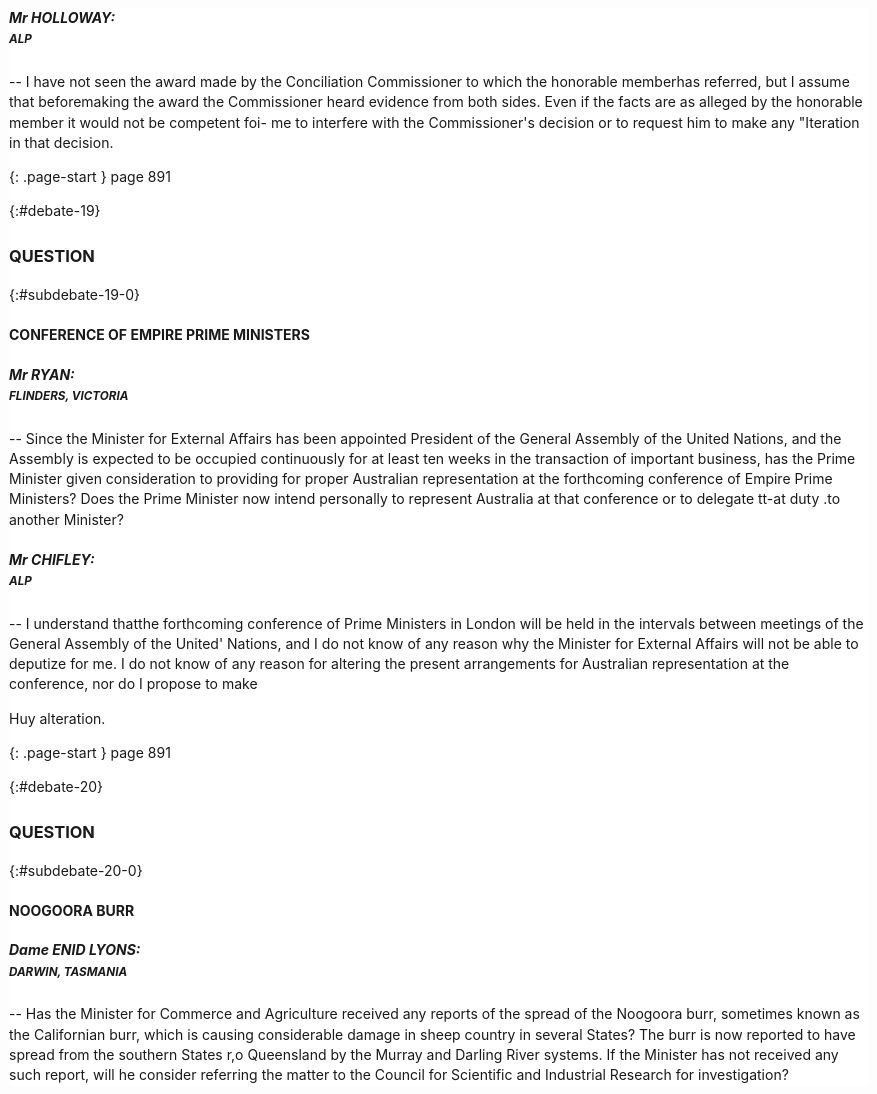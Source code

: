 ##### Mr HOLLOWAY:<br><small class="text-muted">ALP</small>

-- I have not seen the award made by the Conciliation Commissioner to which the honorable memberhas referred, but I assume that beforemaking the award the Commissioner heard evidence from both sides. Even if the facts are as alleged by the honorable member it would not be competent foi-  me to interfere with the Commissioner's decision or to request him to make any "Iteration in that decision. 

{: .page-start }
page 891

{:#debate-19}
### QUESTION

{:#subdebate-19-0}
#### CONFERENCE OF EMPIRE PRIME MINISTERS

##### Mr RYAN:<br><small class="text-muted">FLINDERS, VICTORIA</small>

-- Since the Minister for External Affairs has been appointed President of the General Assembly of the United Nations, and the Assembly is expected to be occupied continuously for at least ten weeks in the transaction of important business, has the Prime Minister given consideration to providing for proper Australian representation  at  the forthcoming conference of Empire Prime Ministers? Does the Prime Minister now intend personally to represent Australia at that conference or to delegate tt-at duty .to another Minister? 

##### Mr CHIFLEY:<br><small class="text-muted">ALP</small>

-- I understand thatthe forthcoming conference of Prime Ministers in London will be held in the intervals between meetings of the General Assembly of the United' Nations, and I do not know of any reason why the Minister for External Affairs will not be able to deputize for me. I do not know of any reason for altering the present arrangements for Australian representation at the conference, nor do I propose to make 

Huy  alteration. 

{: .page-start }
page 891

{:#debate-20}
### QUESTION

{:#subdebate-20-0}
#### NOOGOORA BURR

##### Dame ENID LYONS:<br><small class="text-muted">DARWIN, TASMANIA</small>

-- Has the Minister for Commerce and Agriculture received any reports of the spread of the Noogoora burr, sometimes known as the Californian burr, which is causing considerable damage in sheep country in several States? The burr is now reported to have spread from the southern States r,o Queensland by the Murray and Darling River systems. If the Minister has not received any such report, will he consider referring the matter to the Council for Scientific and Industrial Research for investigation? 
